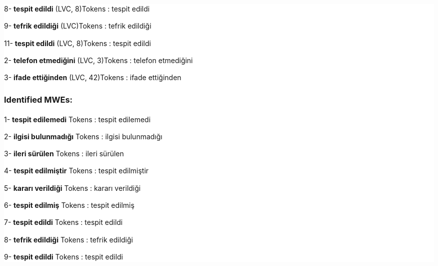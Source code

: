 8- **tespit edildi** (LVC, 8)Tokens : 
tespit
edildi

9- **tefrik edildiği** (LVC)Tokens : 
tefrik
edildiği

11- **tespit edildi** (LVC, 8)Tokens : 
tespit
edildi

2- **telefon etmediğini** (LVC, 3)Tokens : 
telefon
etmediğini

3- **ifade ettiğinden** (LVC, 42)Tokens : 
ifade
ettiğinden

### Identified MWEs: 
1- **tespit edilemedi** Tokens : 
tespit
edilemedi

2- **ilgisi bulunmadığı** Tokens : 
ilgisi
bulunmadığı

3- **ileri sürülen** Tokens : 
ileri
sürülen

4- **tespit edilmiştir** Tokens : 
tespit
edilmiştir

5- **kararı verildiği** Tokens : 
kararı
verildiği

6- **tespit edilmiş** Tokens : 
tespit
edilmiş

7- **tespit edildi** Tokens : 
tespit
edildi

8- **tefrik edildiği** Tokens : 
tefrik
edildiği

9- **tespit edildi** Tokens : 
tespit
edildi
